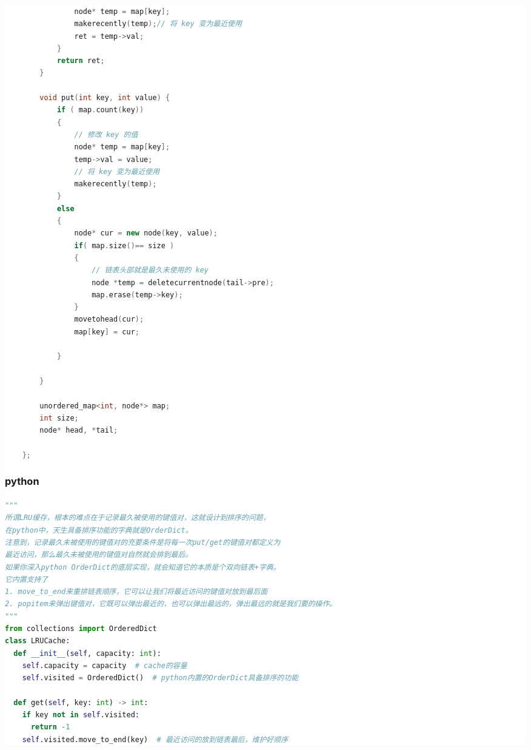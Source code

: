 ```cpp
                node* temp = map[key];
                makerecently(temp);// 将 key 变为最近使用
                ret = temp->val;
            }
            return ret;
        }

        void put(int key, int value) {
            if ( map.count(key))
            {
                // 修改 key 的值
                node* temp = map[key];
                temp->val = value;
                // 将 key 变为最近使用
                makerecently(temp);
            }
            else
            {
                node* cur = new node(key, value);
                if( map.size()== size )
                {
                    // 链表头部就是最久未使用的 key
                    node *temp = deletecurrentnode(tail->pre);
                    map.erase(temp->key);
                }
                movetohead(cur);
                map[key] = cur;

            }
        
        }

        unordered_map<int, node*> map;
        int size;
        node* head, *tail;

    };
```



### python

```python
"""
所谓LRU缓存，根本的难点在于记录最久被使用的键值对，这就设计到排序的问题，
在python中，天生具备排序功能的字典就是OrderDict。
注意到，记录最久未被使用的键值对的充要条件是将每一次put/get的键值对都定义为
最近访问，那么最久未被使用的键值对自然就会排到最后。
如果你深入python OrderDict的底层实现，就会知道它的本质是个双向链表+字典。
它内置支持了
1. move_to_end来重排链表顺序，它可以让我们将最近访问的键值对放到最后面
2. popitem来弹出键值对，它既可以弹出最近的，也可以弹出最远的，弹出最远的就是我们要的操作。
"""
from collections import OrderedDict
class LRUCache:
  def __init__(self, capacity: int):
    self.capacity = capacity  # cache的容量
    self.visited = OrderedDict()  # python内置的OrderDict具备排序的功能
    
  def get(self, key: int) -> int:
    if key not in self.visited:
      return -1
    self.visited.move_to_end(key)  # 最近访问的放到链表最后，维护好顺序
```